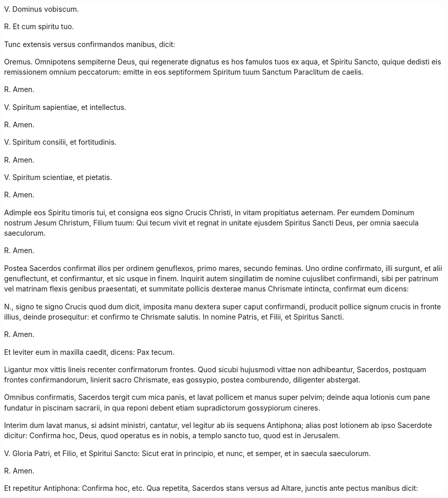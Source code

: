 V. Dominus vobiscum.

R. Et cum spiritu tuo.

Tunc extensis versus confirmandos manibus, dicit:

Oremus. Omnipotens sempiterne Deus, qui regenerate dignatus es hos famulos tuos ex aqua, et Spiritu Sancto, quique dedisti eis remissionem omnium peccatorum: emitte in eos septiformem Spiritum tuum Sanctum Paraclitum de caelis. 

R. Amen.

V. Spiritum sapientiae, et intellectus. 

R. Amen.

V. Spiritum consilii, et fortitudinis. 

R. Amen.

V. Spiritum scientiae, et pietatis. 

R. Amen.

Adimple eos Spiritu timoris tui, et consigna eos signo Crucis Christi, in vitam propitiatus aeternam. Per eumdem Dominum nostrum Jesum Christum, Filium tuum: Qui tecum vivit et regnat in unitate ejusdem Spiritus Sancti Deus, per omnia saecula saeculorum. 

R. Amen.

Postea Sacerdos confirmat illos per ordinem genuflexos, primo mares, secundo feminas. Uno ordine confirmato, illi surgunt, et alii genuflectunt, et confirmantur, et sic usque in finem. Inquirit autem singillatim de nomine cujuslibet confirmandi, sibi per patrinum vel matrinam flexis genibus praesentati, et summitate pollicis dexterae manus Chrismate intincta, confirmat eum dicens:

N., signo te signo Crucis quod dum dicit, imposita manu dextera super caput confirmandi, producit pollice signum crucis in fronte illius, deinde prosequitur: et confirmo te Chrismate salutis. In nomine Patris, et Filii, et Spiritus Sancti.

R. Amen. 

Et leviter eum in maxilla caedit, dicens: Pax tecum.

Ligantur mox vittis lineis recenter confirmatorum frontes. Quod sicubi hujusmodi vittae non adhibeantur, Sacerdos, postquam frontes confirmandorum, linierit sacro Chrismate, eas gossypio, postea comburendo, diligenter abstergat.

Omnibus confirmatis, Sacerdos tergit cum mica panis, et lavat pollicem et manus super pelvim; deinde aqua lotionis cum pane fundatur in piscinam sacrarii, in qua reponi debent etiam supradictorum gossypiorum cineres. 

Interim dum lavat manus, si adsint ministri, cantatur, vel legitur ab iis sequens Antiphona; alias post lotionem ab ipso Sacerdote dicitur: Confirma hoc, Deus, quod operatus es in nobis, a templo sancto tuo, quod est in Jerusalem. 

V. Gloria Patri, et Filio, et Spiritui Sancto: Sicut erat in principio, et nunc, et semper, et in saecula saeculorum. 

R. Amen.

Et repetitur Antiphona: Confirma hoc, etc. Qua repetita, Sacerdos stans versus ad Altare, junctis ante pectus manibus dicit:
